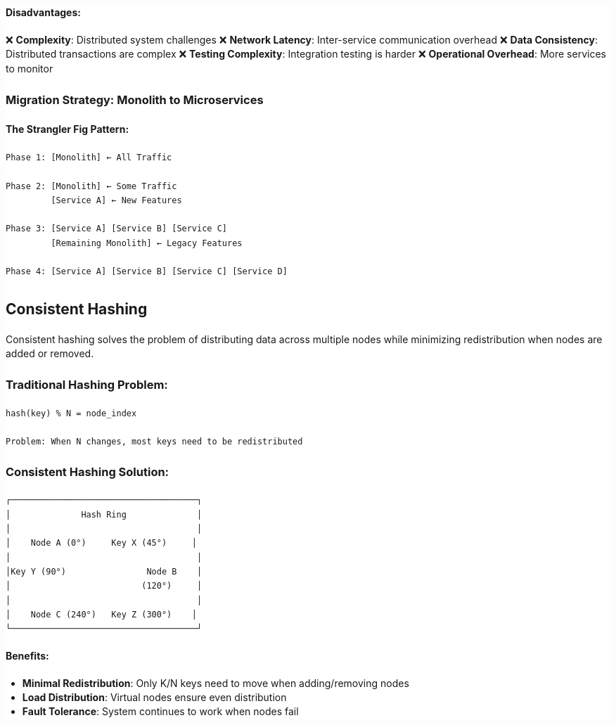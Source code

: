 #### Disadvantages:
❌ **Complexity**: Distributed system challenges
❌ **Network Latency**: Inter-service communication overhead
❌ **Data Consistency**: Distributed transactions are complex
❌ **Testing Complexity**: Integration testing is harder
❌ **Operational Overhead**: More services to monitor

### Migration Strategy: Monolith to Microservices

#### The Strangler Fig Pattern:
```
Phase 1: [Monolith] ← All Traffic

Phase 2: [Monolith] ← Some Traffic
         [Service A] ← New Features

Phase 3: [Service A] [Service B] [Service C]
         [Remaining Monolith] ← Legacy Features

Phase 4: [Service A] [Service B] [Service C] [Service D]
```

## Consistent Hashing

Consistent hashing solves the problem of distributing data across multiple nodes while minimizing redistribution when nodes are added or removed.

### Traditional Hashing Problem:
```
hash(key) % N = node_index

Problem: When N changes, most keys need to be redistributed
```

### Consistent Hashing Solution:
```
┌─────────────────────────────────────┐
│              Hash Ring              │
│                                     │
│    Node A (0°)     Key X (45°)     │
│                                     │
│Key Y (90°)                Node B    │
│                          (120°)     │
│                                     │
│    Node C (240°)   Key Z (300°)    │
└─────────────────────────────────────┘
```

#### Benefits:
- **Minimal Redistribution**: Only K/N keys need to move when adding/removing nodes
- **Load Distribution**: Virtual nodes ensure even distribution
- **Fault Tolerance**: System continues to work when nodes fail
